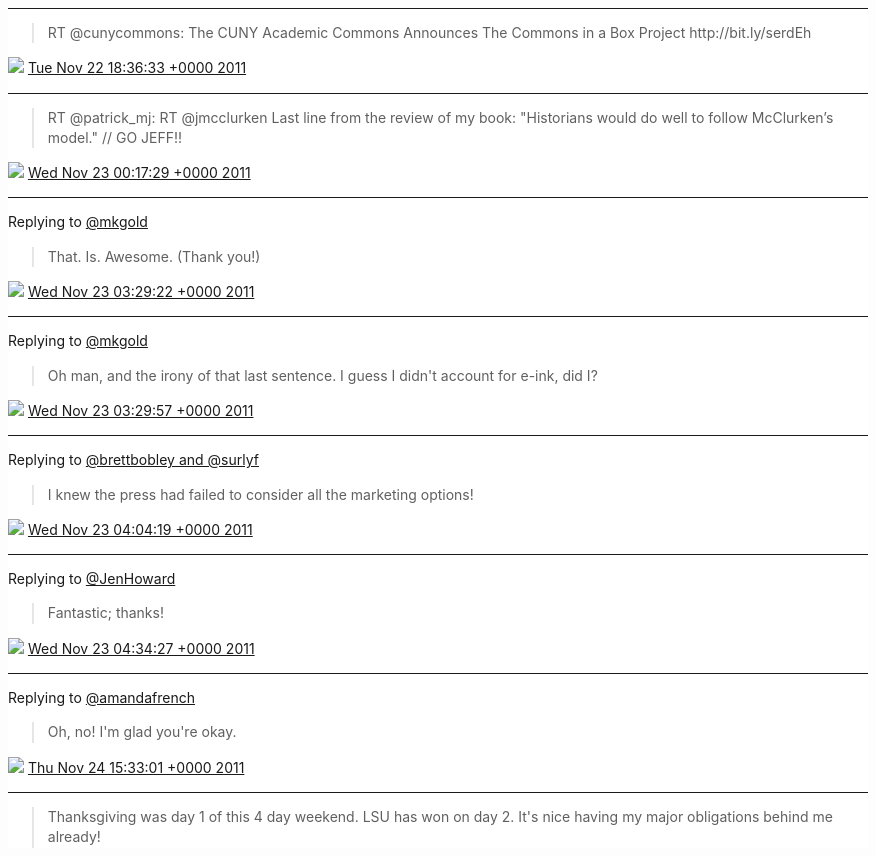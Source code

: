 ----

> RT @cunycommons: The CUNY Academic Commons Announces The Commons in a Box Project http://bit\.ly/serdEh

<img src="../../media/tweet.ico" width="12" /> [Tue Nov 22 18:36:33 +0000 2011](https://twitter.com/kfitz/status/139049645568565248)

----

> RT @patrick\_mj: RT @jmcclurken Last line from the review of my book: "Historians would do well to follow McClurken’s model\." // GO JEFF\!\!

<img src="../../media/tweet.ico" width="12" /> [Wed Nov 23 00:17:29 +0000 2011](https://twitter.com/kfitz/status/139135445148770304)

----

Replying to [@mkgold](https://twitter.com/mkgold/status/139183465013841920)

> That\. Is\. Awesome\. \(Thank you\!\)

<img src="../../media/tweet.ico" width="12" /> [Wed Nov 23 03:29:22 +0000 2011](https://twitter.com/kfitz/status/139183731306004480)

----

Replying to [@mkgold](https://twitter.com/mkgold/status/139183465013841920)

> Oh man, and the irony of that last sentence\. I guess I didn't account for e\-ink, did I?

<img src="../../media/tweet.ico" width="12" /> [Wed Nov 23 03:29:57 +0000 2011](https://twitter.com/kfitz/status/139183878228283392)

----

Replying to [@brettbobley and @surlyf](https://twitter.com/brettbobley/status/139186564495446016)

> I knew the press had failed to consider all the marketing options\!

<img src="../../media/tweet.ico" width="12" /> [Wed Nov 23 04:04:19 +0000 2011](https://twitter.com/kfitz/status/139192530116935680)

----

Replying to [@JenHoward](https://twitter.com/JenHoward/status/139196338180067328)

> Fantastic; thanks\!

<img src="../../media/tweet.ico" width="12" /> [Wed Nov 23 04:34:27 +0000 2011](https://twitter.com/kfitz/status/139200111443050497)

----

Replying to [@amandafrench](https://twitter.com/amandafrench/status/139724408158830593)

> Oh, no\! I'm glad you're okay\.

<img src="../../media/tweet.ico" width="12" /> [Thu Nov 24 15:33:01 +0000 2011](https://twitter.com/kfitz/status/139728231283691520)

----

> Thanksgiving was day 1 of this 4 day weekend\. LSU has won on day 2\. It's nice having my major obligations behind me already\!
